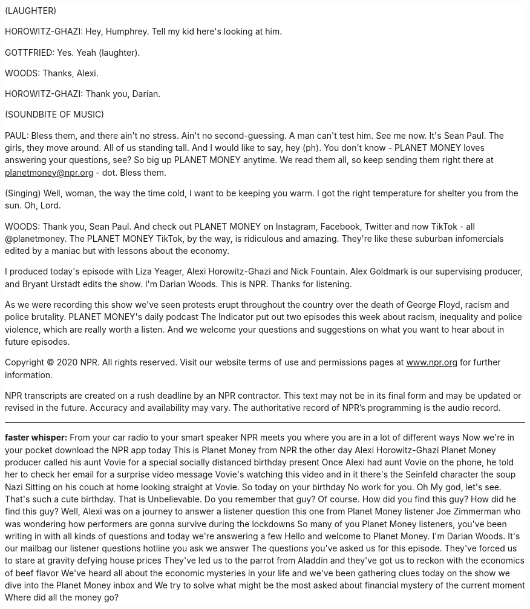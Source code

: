 (LAUGHTER)

HOROWITZ-GHAZI: Hey, Humphrey. Tell my kid here's looking at him.

GOTTFRIED: Yes. Yeah (laughter).

WOODS: Thanks, Alexi.

HOROWITZ-GHAZI: Thank you, Darian.

(SOUNDBITE OF MUSIC)

PAUL: Bless them, and there ain't no stress. Ain't no second-guessing. A man can't test him. See me now. It's Sean Paul. The girls, they move around. All of us standing tall. And I would like to say, hey (ph). You don't know - PLANET MONEY loves answering your questions, see? So big up PLANET MONEY anytime. We read them all, so keep sending them right there at planetmoney@npr.org - dot. Bless them.

(Singing) Well, woman, the way the time cold, I want to be keeping you warm. I got the right temperature for shelter you from the sun. Oh, Lord.

WOODS: Thank you, Sean Paul. And check out PLANET MONEY on Instagram, Facebook, Twitter and now TikTok - all @planetmoney. The PLANET MONEY TikTok, by the way, is ridiculous and amazing. They're like these suburban infomercials edited by a maniac but with lessons about the economy.

I produced today's episode with Liza Yeager, Alexi Horowitz-Ghazi and Nick Fountain. Alex Goldmark is our supervising producer, and Bryant Urstadt edits the show. I'm Darian Woods. This is NPR. Thanks for listening.

As we were recording this show we've seen protests erupt throughout the country over the death of George Floyd, racism and police brutality. PLANET MONEY's daily podcast The Indicator put out two episodes this week about racism, inequality and police violence, which are really worth a listen. And we welcome your questions and suggestions on what you want to hear about in future episodes.

Copyright © 2020 NPR. All rights reserved. Visit our website terms of use and permissions pages at www.npr.org for further information.

NPR transcripts are created on a rush deadline by an NPR contractor. This text may not be in its final form and may be updated or revised in the future. Accuracy and availability may vary. The authoritative record of NPR’s programming is the audio record.

----

**faster whisper:**
From your car radio to your smart speaker NPR meets you where you are in a lot of different ways
Now we're in your pocket download the NPR app today
This is Planet Money from NPR the other day
Alexi Horowitz-Ghazi Planet Money producer called his aunt Vovie for a special socially distanced birthday present
Once Alexi had aunt Vovie on the phone, he told her to check her email for a surprise video message
Vovie's watching this video and in it there's the Seinfeld character the soup Nazi
Sitting on his couch at home looking straight at Vovie. So today on your birthday
No work for you. Oh
My god, let's see. That's such a cute birthday. That is
Unbelievable. Do you remember that guy? Of course. How did you find this guy? How did he find this guy?
Well, Alexi was on a journey to answer a listener question this one from Planet Money listener
Joe Zimmerman who was wondering how performers are gonna survive during the lockdowns
So many of you Planet Money listeners, you've been writing in with all kinds of questions and today we're answering a few
Hello and welcome to Planet Money. I'm Darian Woods. It's our mailbag our listener questions hotline you ask we answer
The questions you've asked us for this episode. They've forced us to stare at gravity defying house prices
They've led us to the parrot from Aladdin and they've got us to reckon with the economics of beef flavor
We've heard all about the economic mysteries in your life and we've been gathering clues
today on the show we dive into the Planet Money inbox and
We try to solve what might be the most asked about financial mystery of the current moment
Where did all the money go?